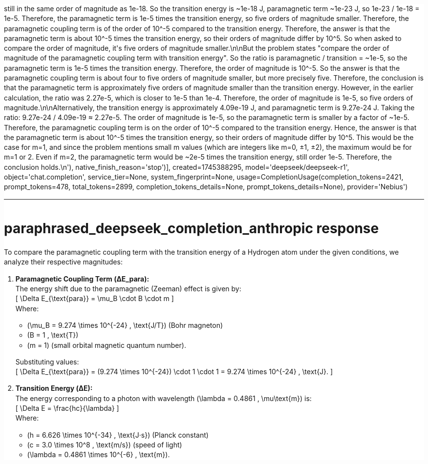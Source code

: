 still in the same order of magnitude as 1e-18. So the transition energy is ~1e-18 J, paramagnetic term ~1e-23 J, so 1e-23 / 1e-18 = 1e-5. Therefore, the paramagnetic term is 1e-5 times the transition energy, so five orders of magnitude smaller. Therefore, the paramagnetic coupling term is of the order of 10^-5 compared to the transition energy. Therefore, the answer is that the paramagnetic term is about 10^-5 times the transition energy, so their orders of magnitude differ by 10^5. So when asked to compare the order of magnitude, it\'s five orders of magnitude smaller.\n\nBut the problem states "compare the order of magnitude of the paramagnetic coupling term with transition energy". So the ratio is paramagnetic / transition = ~1e-5, so the paramagnetic term is 1e-5 times the transition energy. Therefore, the order of magnitude is 10^-5. So the answer is that the paramagnetic coupling term is about four to five orders of magnitude smaller, but more precisely five. Therefore, the conclusion is that the paramagnetic term is approximately five orders of magnitude smaller than the transition energy. However, in the earlier calculation, the ratio was 2.27e-5, which is closer to 1e-5 than 1e-4. Therefore, the order of magnitude is 1e-5, so five orders of magnitude.\n\nAlternatively, the transition energy is approximately 4.09e-19 J, and paramagnetic term is 9.27e-24 J. Taking the ratio: 9.27e-24 / 4.09e-19 ≈ 2.27e-5. The order of magnitude is 1e-5, so the paramagnetic term is smaller by a factor of ~1e-5. Therefore, the paramagnetic coupling term is on the order of 10^-5 compared to the transition energy. Hence, the answer is that the paramagnetic term is about 10^-5 times the transition energy, so their orders of magnitude differ by 10^5. This would be the case for m=1, and since the problem mentions small m values (which are integers like m=0, ±1, ±2), the maximum would be for m=1 or 2. Even if m=2, the paramagnetic term would be ~2e-5 times the transition energy, still order 1e-5. Therefore, the conclusion holds.\n'), native_finish_reason='stop')], created=1745388295, model='deepseek/deepseek-r1', object='chat.completion', service_tier=None, system_fingerprint=None, usage=CompletionUsage(completion_tokens=2421, prompt_tokens=478, total_tokens=2899, completion_tokens_details=None, prompt_tokens_details=None), provider='Nebius')

---

# paraphrased_deepseek_completion_anthropic response

To compare the paramagnetic coupling term with the transition energy of a Hydrogen atom under the given conditions, we analyze their respective magnitudes:

1. **Paramagnetic Coupling Term (ΔE_para):**  
   The energy shift due to the paramagnetic (Zeeman) effect is given by:  
   \[
   \Delta E_{\text{para}} = \mu_B \cdot B \cdot m
   \]  
   Where:  
   - \(\mu_B = 9.274 \times 10^{-24} \, \text{J/T}\) (Bohr magneton)  
   - \(B = 1 \, \text{T}\)  
   - \(m = 1\) (small orbital magnetic quantum number).  

   Substituting values:  
   \[
   \Delta E_{\text{para}} = (9.274 \times 10^{-24}) \cdot 1 \cdot 1 = 9.274 \times 10^{-24} \, \text{J}.
   \]

2. **Transition Energy (ΔE):**  
   The energy corresponding to a photon with wavelength \(\lambda = 0.4861 \, \mu\text{m}\) is:  
   \[
   \Delta E = \frac{hc}{\lambda}
   \]  
   Where:  
   - \(h = 6.626 \times 10^{-34} \, \text{J·s}\) (Planck constant)  
   - \(c = 3.0 \times 10^8 \, \text{m/s}\) (speed of light)  
   - \(\lambda = 0.4861 \times 10^{-6} \, \text{m}\).  
